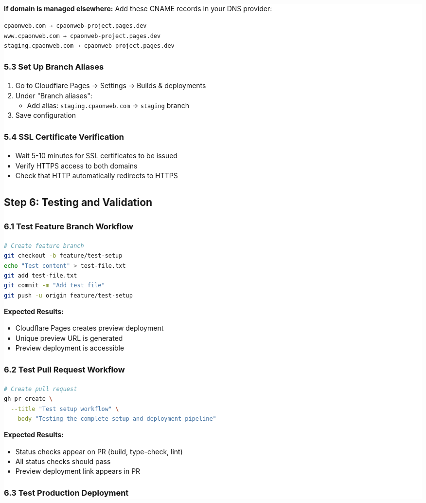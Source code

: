**If domain is managed elsewhere:**
Add these CNAME records in your DNS provider:
```
cpaonweb.com → cpaonweb-project.pages.dev
www.cpaonweb.com → cpaonweb-project.pages.dev  
staging.cpaonweb.com → cpaonweb-project.pages.dev
```

### 5.3 Set Up Branch Aliases

1. Go to Cloudflare Pages → Settings → Builds & deployments
2. Under "Branch aliases":
   - Add alias: `staging.cpaonweb.com` → `staging` branch
3. Save configuration

### 5.4 SSL Certificate Verification

- Wait 5-10 minutes for SSL certificates to be issued
- Verify HTTPS access to both domains
- Check that HTTP automatically redirects to HTTPS

## Step 6: Testing and Validation

### 6.1 Test Feature Branch Workflow

```bash
# Create feature branch
git checkout -b feature/test-setup
echo "Test content" > test-file.txt
git add test-file.txt
git commit -m "Add test file"
git push -u origin feature/test-setup
```

**Expected Results:**
- Cloudflare Pages creates preview deployment
- Unique preview URL is generated
- Preview deployment is accessible

### 6.2 Test Pull Request Workflow

```bash
# Create pull request
gh pr create \
  --title "Test setup workflow" \
  --body "Testing the complete setup and deployment pipeline"
```

**Expected Results:**
- Status checks appear on PR (build, type-check, lint)
- All status checks should pass
- Preview deployment link appears in PR

### 6.3 Test Production Deployment
